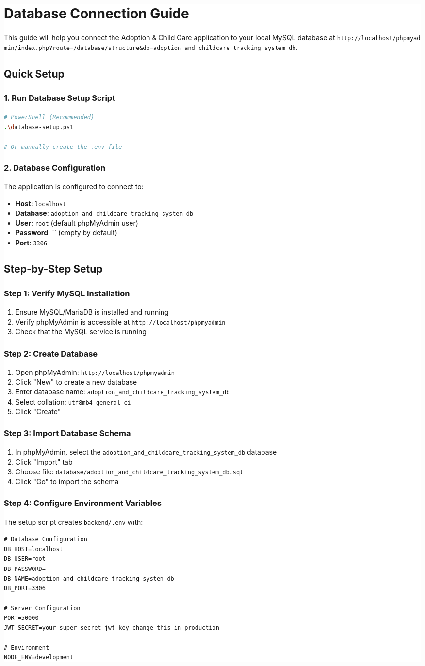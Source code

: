 # Database Connection Guide

This guide will help you connect the Adoption & Child Care application to your local MySQL database at `http://localhost/phpmyadmin/index.php?route=/database/structure&db=adoption_and_childcare_tracking_system_db`.

## Quick Setup

### 1. Run Database Setup Script
```bash
# PowerShell (Recommended)
.\database-setup.ps1

# Or manually create the .env file
```

### 2. Database Configuration

The application is configured to connect to:
- **Host**: `localhost`
- **Database**: `adoption_and_childcare_tracking_system_db`
- **User**: `root` (default phpMyAdmin user)
- **Password**: `` (empty by default)
- **Port**: `3306`

## Step-by-Step Setup

### Step 1: Verify MySQL Installation
1. Ensure MySQL/MariaDB is installed and running
2. Verify phpMyAdmin is accessible at `http://localhost/phpmyadmin`
3. Check that the MySQL service is running

### Step 2: Create Database
1. Open phpMyAdmin: `http://localhost/phpmyadmin`
2. Click "New" to create a new database
3. Enter database name: `adoption_and_childcare_tracking_system_db`
4. Select collation: `utf8mb4_general_ci`
5. Click "Create"

### Step 3: Import Database Schema
1. In phpMyAdmin, select the `adoption_and_childcare_tracking_system_db` database
2. Click "Import" tab
3. Choose file: `database/adoption_and_childcare_tracking_system_db.sql`
4. Click "Go" to import the schema

### Step 4: Configure Environment Variables
The setup script creates `backend/.env` with:
```env
# Database Configuration
DB_HOST=localhost
DB_USER=root
DB_PASSWORD=
DB_NAME=adoption_and_childcare_tracking_system_db
DB_PORT=3306

# Server Configuration
PORT=50000
JWT_SECRET=your_super_secret_jwt_key_change_this_in_production

# Environment
NODE_ENV=development
```